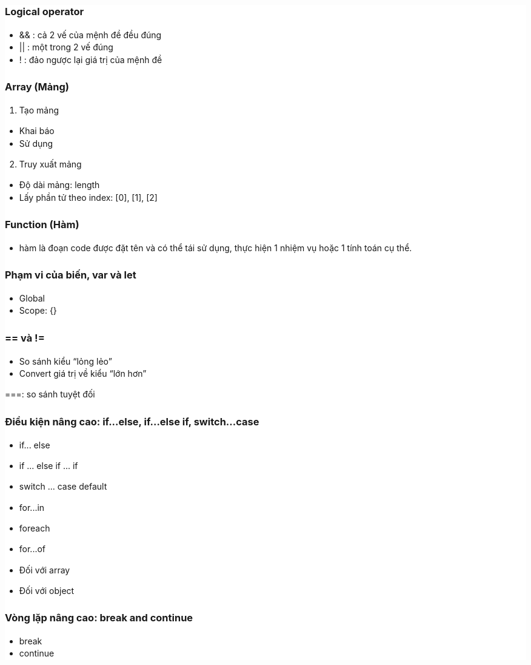 ### Logical operator
- && : cả 2 vế của mệnh đề đều đúng
- || : một trong 2 vế đúng
- ! : đảo ngược lại giá trị của mệnh đề
### Array (Mảng)
1. Tạo mảng
- Khai báo
- Sử dụng
2. Truy xuất mảng
- Độ dài mảng: length
- Lấy phần tử theo index: [0], [1], [2]
### Function (Hàm)
- hàm là đoạn code được đặt tên và có thể tái sử dụng, thực hiện 1 nhiệm vụ hoặc 1 tính toán cụ thể.
### Phạm vi của biến, var và let
- Global
- Scope: {}
### == và !=
- So sánh kiểu “lỏng lẻo”
- Convert giá trị về kiểu “lớn hơn”

===: so sánh tuyệt đối
### Điều kiện nâng cao: if...else, if...else if, switch...case
- if... else
- if ... else if ... if
- switch ... case default
- for...in
- foreach
- for...of

- Đối với array
- Đối với object
### Vòng lặp nâng cao: break and continue
- break
- continue